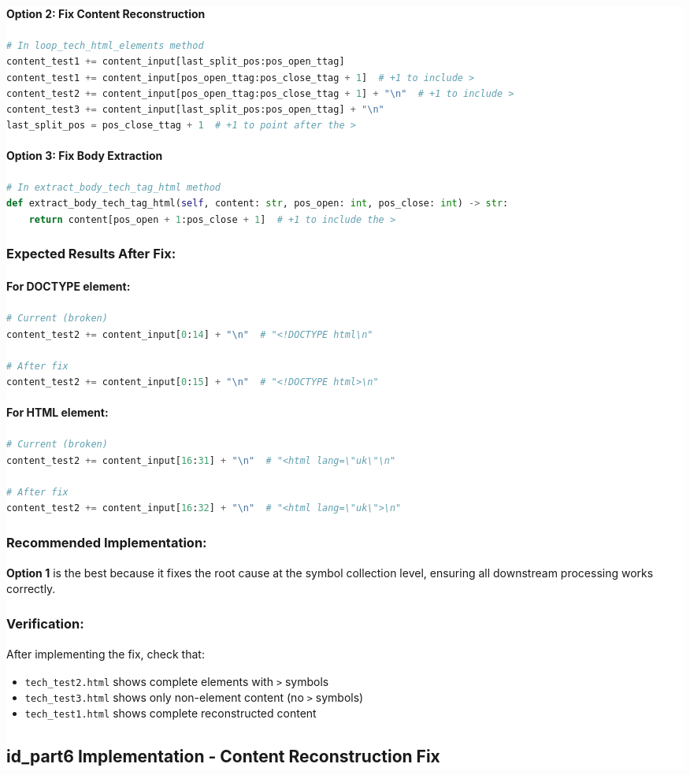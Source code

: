 #### **Option 2: Fix Content Reconstruction**
```python
# In loop_tech_html_elements method
content_test1 += content_input[last_split_pos:pos_open_ttag]
content_test1 += content_input[pos_open_ttag:pos_close_ttag + 1]  # +1 to include >
content_test2 += content_input[pos_open_ttag:pos_close_ttag + 1] + "\n"  # +1 to include >
content_test3 += content_input[last_split_pos:pos_open_ttag] + "\n"
last_split_pos = pos_close_ttag + 1  # +1 to point after the >
```

#### **Option 3: Fix Body Extraction**
```python
# In extract_body_tech_tag_html method
def extract_body_tech_tag_html(self, content: str, pos_open: int, pos_close: int) -> str:
    return content[pos_open + 1:pos_close + 1]  # +1 to include the >
```

### **Expected Results After Fix:**

#### **For DOCTYPE element:**
```python
# Current (broken)
content_test2 += content_input[0:14] + "\n"  # "<!DOCTYPE html\n"

# After fix
content_test2 += content_input[0:15] + "\n"  # "<!DOCTYPE html>\n"
```

#### **For HTML element:**
```python
# Current (broken)
content_test2 += content_input[16:31] + "\n"  # "<html lang=\"uk\"\n"

# After fix
content_test2 += content_input[16:32] + "\n"  # "<html lang=\"uk\">\n"
```

### **Recommended Implementation:**

**Option 1** is the best because it fixes the root cause at the symbol collection level, ensuring all downstream processing works correctly.

### **Verification:**
After implementing the fix, check that:
- `tech_test2.html` shows complete elements with `>` symbols
- `tech_test3.html` shows only non-element content (no `>` symbols)
- `tech_test1.html` shows complete reconstructed content






## id_part6 Implementation - Content Reconstruction Fix

